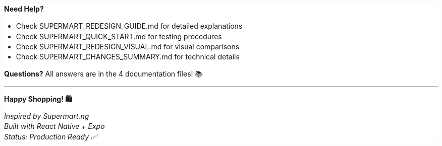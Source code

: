 **Need Help?**

- Check SUPERMART_REDESIGN_GUIDE.md for detailed explanations
- Check SUPERMART_QUICK_START.md for testing procedures
- Check SUPERMART_REDESIGN_VISUAL.md for visual comparisons
- Check SUPERMART_CHANGES_SUMMARY.md for technical details

**Questions?** All answers are in the 4 documentation files! 📚

---

**Happy Shopping! 🛍️**

_Inspired by Supermart.ng_  
_Built with React Native + Expo_  
_Status: Production Ready ✅_
